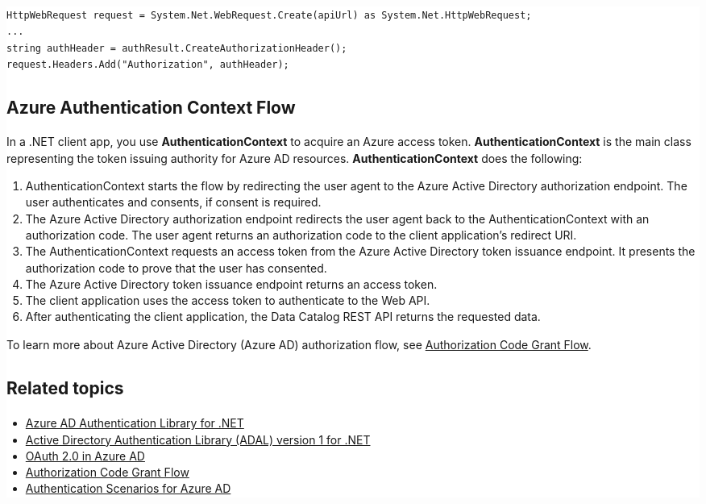 ```  
HttpWebRequest request = System.Net.WebRequest.Create(apiUrl) as System.Net.HttpWebRequest;  
...  
string authHeader = authResult.CreateAuthorizationHeader();             
request.Headers.Add("Authorization", authHeader);  
```  
  
<a name="Flow"></a>  
## Azure Authentication Context Flow  
In a .NET client app, you use **AuthenticationContext** to acquire an Azure access token. **AuthenticationContext** is the main class representing the token issuing authority for Azure AD resources. **AuthenticationContext** does the following:  
1.  AuthenticationContext starts the flow by redirecting the user agent to the Azure Active Directory authorization endpoint. The user authenticates and consents, if consent is required.  
2.  The Azure Active Directory authorization endpoint redirects the user agent back to the AuthenticationContext with an authorization code. The user agent returns an authorization code to the client application’s redirect URI.  
3.  The AuthenticationContext requests an access token from the Azure Active Directory token issuance endpoint. It presents the authorization code to prove that the user has consented.  
4.  The Azure Active Directory token issuance endpoint returns an access token.  
5.  The client application uses the access token to authenticate to the Web API.  
6.  After authenticating the client application, the Data Catalog REST API returns the requested data.  
  
To learn more about Azure Active Directory (Azure AD) authorization flow, see [Authorization Code Grant Flow](https://msdn.microsoft.com/library/azure/dn645542.aspx).  
   
  
## Related topics  
- [Azure AD Authentication Library for .NET](https://msdn.microsoft.com/library/azure/jj573266.aspx)  
- [Active Directory Authentication Library (ADAL) version 1 for .NET](http://www.cloudidentity.com/blog/2013/09/12/active-directory-authentication-library-adal-v1-for-net-general-availability/)  
- [OAuth 2.0 in Azure AD](https://msdn.microsoft.com/library/azure/dn645545.aspx)  
- [Authorization Code Grant Flow](https://msdn.microsoft.com/library/azure/dn645542.aspx)  
- [Authentication Scenarios for Azure AD](https://msdn.microsoft.com/library/azure/dn499820.aspx)  

